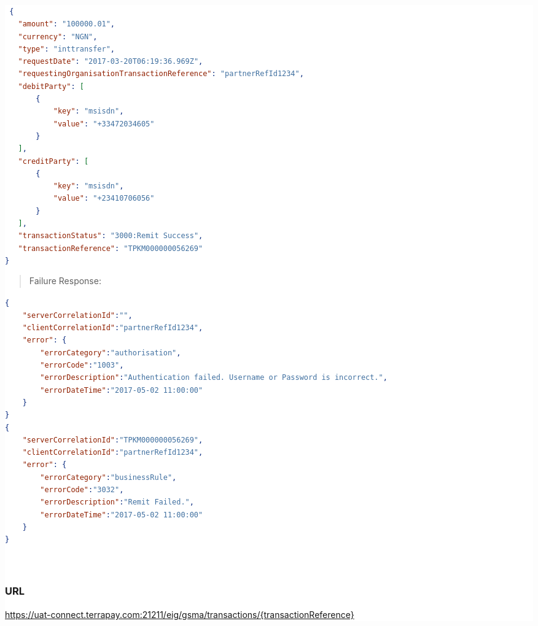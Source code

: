  ```json
  {
	"amount": "100000.01",
	"currency": "NGN",
	"type": "inttransfer",
	"requestDate": "2017-03-20T06:19:36.969Z",
	"requestingOrganisationTransactionReference": "partnerRefId1234",
	"debitParty": [
		{
			"key": "msisdn",
			"value": "+33472034605"
		} 
	],
	"creditParty": [
		{
			"key": "msisdn",
			"value": "+23410706056"
		}
	],
	"transactionStatus": "3000:Remit Success",
	"transactionReference": "TPKM000000056269"  
}
```
> Failure Response:

```json
{
	"serverCorrelationId":"", 
	"clientCorrelationId":"partnerRefId1234",
	"error": {
		"errorCategory":"authorisation", 
		"errorCode":"1003", 
		"errorDescription":"Authentication failed. Username or Password is incorrect.", 
		"errorDateTime":"2017-05-02 11:00:00"
	}
}
{
	"serverCorrelationId":"TPKM000000056269", 
	"clientCorrelationId":"partnerRefId1234",
	"error": {
		"errorCategory":"businessRule", 
		"errorCode":"3032", 
		"errorDescription":"Remit Failed.", 
		"errorDateTime":"2017-05-02 11:00:00"
	}
}

	
```
### URL
https://uat-connect.terrapay.com:21211/eig/gsma/transactions/{transactionReference}
